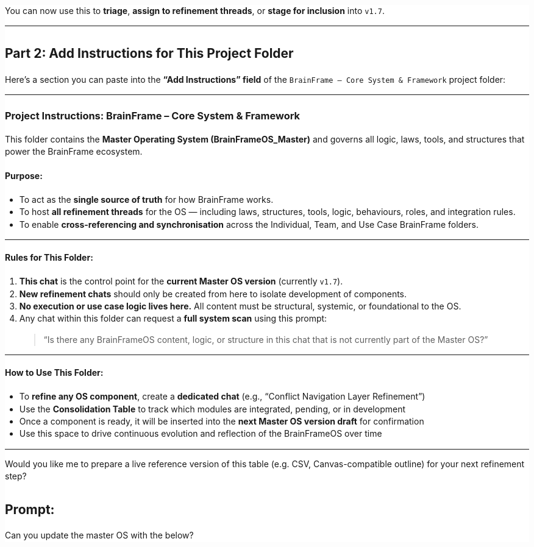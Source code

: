 You can now use this to **triage**, **assign to refinement threads**, or **stage for inclusion** into `v1.7`.

* * *

**Part 2: Add Instructions for This Project Folder**
----------------------------------------------------

Here’s a section you can paste into the **“Add Instructions” field** of the `BrainFrame – Core System & Framework` project folder:

* * *

### **Project Instructions: BrainFrame – Core System & Framework**

This folder contains the **Master Operating System (BrainFrameOS\_Master)** and governs all logic, laws, tools, and structures that power the BrainFrame ecosystem.

#### **Purpose:**

*   To act as the **single source of truth** for how BrainFrame works.
*   To host **all refinement threads** for the OS — including laws, structures, tools, logic, behaviours, roles, and integration rules.
*   To enable **cross-referencing and synchronisation** across the Individual, Team, and Use Case BrainFrame folders.

* * *

#### **Rules for This Folder:**

1.  **This chat** is the control point for the **current Master OS version** (currently `v1.7`).
2.  **New refinement chats** should only be created from here to isolate development of components.
3.  **No execution or use case logic lives here.** All content must be structural, systemic, or foundational to the OS.
4.  Any chat within this folder can request a **full system scan** using this prompt:
    > “Is there any BrainFrameOS content, logic, or structure in this chat that is not currently part of the Master OS?”

* * *

#### **How to Use This Folder:**

*   To **refine any OS component**, create a **dedicated chat** (e.g., “Conflict Navigation Layer Refinement”)
*   Use the **Consolidation Table** to track which modules are integrated, pending, or in development
*   Once a component is ready, it will be inserted into the **next Master OS version draft** for confirmation
*   Use this space to drive continuous evolution and reflection of the BrainFrameOS over time

* * *

Would you like me to prepare a live reference version of this table (e.g. CSV, Canvas-compatible outline) for your next refinement step?

## Prompt:
Can you update the master OS with the below?
